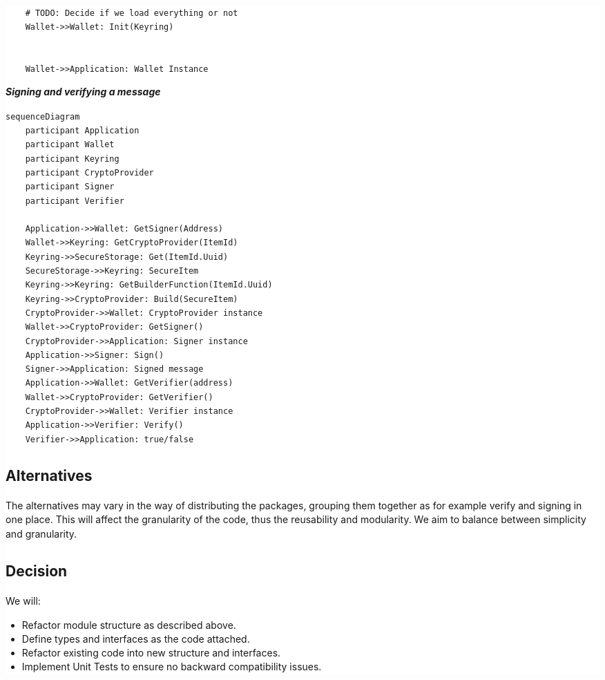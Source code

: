 ```mermaid
    # TODO: Decide if we load everything or not
    Wallet->>Wallet: Init(Keyring)


    Wallet->>Application: Wallet Instance
```

***Signing and verifying a message***

```mermaid
sequenceDiagram
    participant Application
    participant Wallet
    participant Keyring
    participant CryptoProvider
    participant Signer
    participant Verifier

    Application->>Wallet: GetSigner(Address)
    Wallet->>Keyring: GetCryptoProvider(ItemId)
    Keyring->>SecureStorage: Get(ItemId.Uuid)
    SecureStorage->>Keyring: SecureItem
    Keyring->>Keyring: GetBuilderFunction(ItemId.Uuid)
    Keyring->>CryptoProvider: Build(SecureItem)
    CryptoProvider->>Wallet: CryptoProvider instance
    Wallet->>CryptoProvider: GetSigner()
    CryptoProvider->>Application: Signer instance
    Application->>Signer: Sign()
    Signer->>Application: Signed message
    Application->>Wallet: GetVerifier(address)
    Wallet->>CryptoProvider: GetVerifier()
    CryptoProvider->>Wallet: Verifier instance
    Application->>Verifier: Verify()
    Verifier->>Application: true/false
```

## Alternatives

The alternatives may vary in the way of distributing the packages, grouping them together as for example verify and signing in
one place. This will affect the granularity of the code, thus the reusability and modularity. We aim to balance between simplicity and
granularity.

## Decision

We will:

* Refactor module structure as described above.
* Define types and interfaces as the code attached.
* Refactor existing code into new structure and interfaces.
* Implement Unit Tests to ensure no backward compatibility issues.
